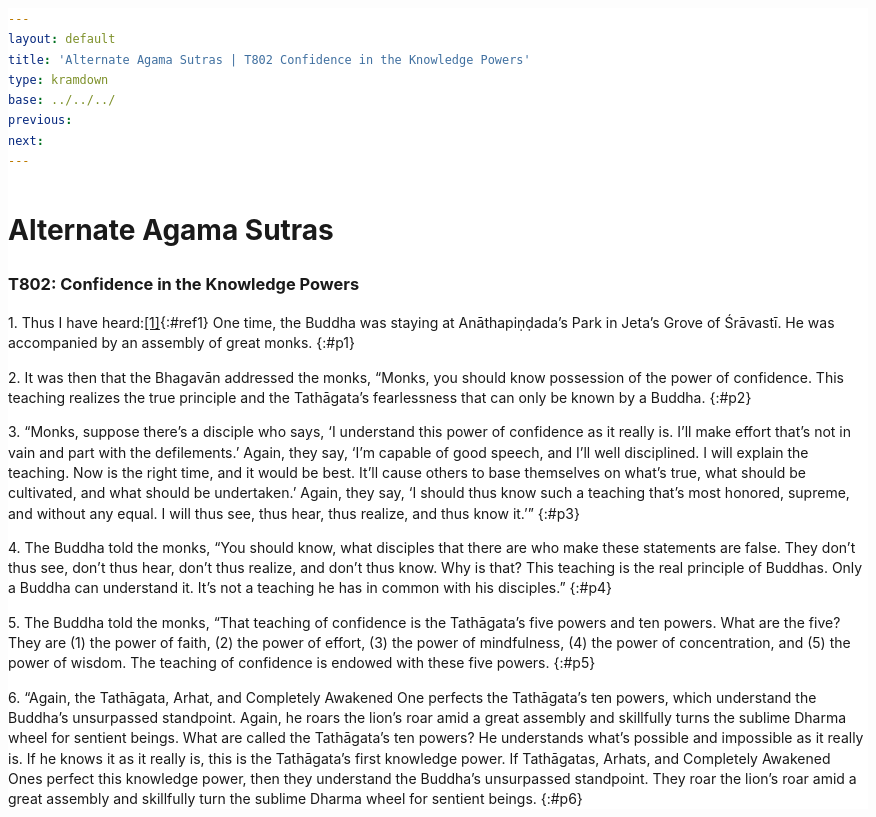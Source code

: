 ```yaml
---
layout: default
title: 'Alternate Agama Sutras | T802 Confidence in the Knowledge Powers'
type: kramdown
base: ../../../
previous:
next:
---
```


# Alternate Agama Sutras
### T802: Confidence in the Knowledge Powers

1\. Thus I have heard:[\[1\]](#n1){:#ref1} One time, the Buddha was staying at Anāthapiṇḍada’s Park in Jeta’s Grove of Śrāvastī. He was accompanied by an assembly of great monks.
{:#p1}

2\. It was then that the Bhagavān addressed the monks, “Monks, you should know possession of the power of confidence. This teaching realizes the true principle and the Tathāgata’s fearlessness that can only be known by a Buddha.
{:#p2}

3\. “Monks, suppose there’s a disciple who says, ‘I understand this power of confidence as it really is. I’ll make effort that’s not in vain and part with the defilements.’ Again, they say, ‘I’m capable of good speech, and I’ll well disciplined. I will explain the teaching. Now is the right time, and it would be best. It’ll cause others to base themselves on what’s true, what should be cultivated, and what should be undertaken.’ Again, they say, ‘I should thus know such a teaching that’s most honored, supreme, and without any equal. I will thus see, thus hear, thus realize, and thus know it.’”
{:#p3}

4\. The Buddha told the monks, “You should know, what disciples that there are who make these statements are false. They don’t thus see, don’t thus hear, don’t thus realize, and don’t thus know. Why is that? This teaching is the real principle of Buddhas. Only a Buddha can understand it. It’s not a teaching he has in common with his disciples.”
{:#p4}

5\. The Buddha told the monks, “That teaching of confidence is the Tathāgata’s five powers and ten powers. What are the five? They are (1) the power of faith, (2) the power of effort, (3) the power of mindfulness, (4) the power of concentration, and (5) the power of wisdom. The teaching of confidence is endowed with these five powers.
{:#p5}

6\. “Again, the Tathāgata, Arhat, and Completely Awakened One perfects the Tathāgata’s ten powers, which understand the Buddha’s unsurpassed standpoint. Again, he roars the lion’s roar amid a great assembly and skillfully turns the sublime Dharma wheel for sentient beings. What are called the Tathāgata’s ten powers? He understands what’s possible and impossible as it really is. If he knows it as it really is, this is the Tathāgata’s first knowledge power. If Tathāgatas, Arhats, and Completely Awakened Ones perfect this knowledge power, then they understand the Buddha’s unsurpassed standpoint. They roar the lion’s roar amid a great assembly and skillfully turn the sublime Dharma wheel for sentient beings.
{:#p6}
